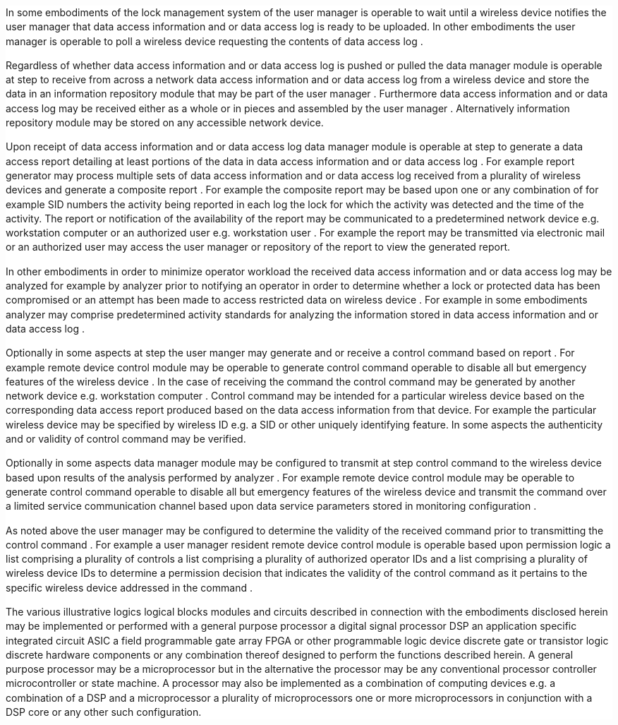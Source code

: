 In some embodiments of the lock management system of the user manager is operable to wait until a wireless device notifies the user manager that data access information and or data access log is ready to be uploaded. In other embodiments the user manager is operable to poll a wireless device requesting the contents of data access log .

Regardless of whether data access information and or data access log is pushed or pulled the data manager module is operable at step to receive from across a network data access information and or data access log from a wireless device and store the data in an information repository module that may be part of the user manager . Furthermore data access information and or data access log may be received either as a whole or in pieces and assembled by the user manager . Alternatively information repository module may be stored on any accessible network device.

Upon receipt of data access information and or data access log data manager module is operable at step to generate a data access report detailing at least portions of the data in data access information and or data access log . For example report generator may process multiple sets of data access information and or data access log received from a plurality of wireless devices and generate a composite report . For example the composite report may be based upon one or any combination of for example SID numbers the activity being reported in each log the lock for which the activity was detected and the time of the activity. The report or notification of the availability of the report may be communicated to a predetermined network device e.g. workstation computer or an authorized user e.g. workstation user . For example the report may be transmitted via electronic mail or an authorized user may access the user manager or repository of the report to view the generated report.

In other embodiments in order to minimize operator workload the received data access information and or data access log may be analyzed for example by analyzer prior to notifying an operator in order to determine whether a lock or protected data has been compromised or an attempt has been made to access restricted data on wireless device . For example in some embodiments analyzer may comprise predetermined activity standards for analyzing the information stored in data access information and or data access log .

Optionally in some aspects at step the user manger may generate and or receive a control command based on report . For example remote device control module may be operable to generate control command operable to disable all but emergency features of the wireless device . In the case of receiving the command the control command may be generated by another network device e.g. workstation computer . Control command may be intended for a particular wireless device based on the corresponding data access report produced based on the data access information from that device. For example the particular wireless device may be specified by wireless ID e.g. a SID or other uniquely identifying feature. In some aspects the authenticity and or validity of control command may be verified.

Optionally in some aspects data manager module may be configured to transmit at step control command to the wireless device based upon results of the analysis performed by analyzer . For example remote device control module may be operable to generate control command operable to disable all but emergency features of the wireless device and transmit the command over a limited service communication channel based upon data service parameters stored in monitoring configuration .

As noted above the user manager may be configured to determine the validity of the received command prior to transmitting the control command . For example a user manager resident remote device control module is operable based upon permission logic a list comprising a plurality of controls a list comprising a plurality of authorized operator IDs and a list comprising a plurality of wireless device IDs to determine a permission decision that indicates the validity of the control command as it pertains to the specific wireless device addressed in the command .

The various illustrative logics logical blocks modules and circuits described in connection with the embodiments disclosed herein may be implemented or performed with a general purpose processor a digital signal processor DSP an application specific integrated circuit ASIC a field programmable gate array FPGA or other programmable logic device discrete gate or transistor logic discrete hardware components or any combination thereof designed to perform the functions described herein. A general purpose processor may be a microprocessor but in the alternative the processor may be any conventional processor controller microcontroller or state machine. A processor may also be implemented as a combination of computing devices e.g. a combination of a DSP and a microprocessor a plurality of microprocessors one or more microprocessors in conjunction with a DSP core or any other such configuration.
